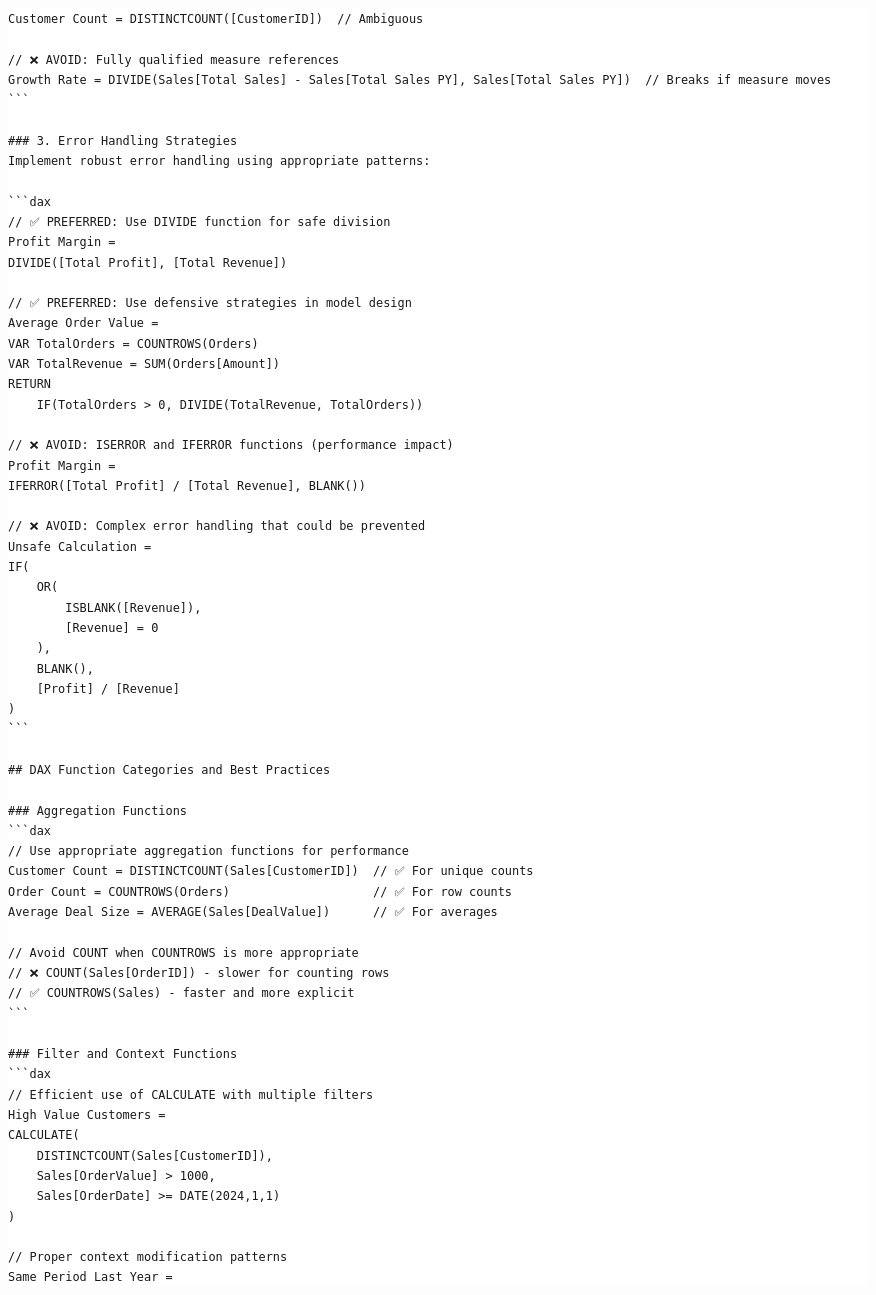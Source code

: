 ````instructions
Customer Count = DISTINCTCOUNT([CustomerID])  // Ambiguous

// ❌ AVOID: Fully qualified measure references
Growth Rate = DIVIDE(Sales[Total Sales] - Sales[Total Sales PY], Sales[Total Sales PY])  // Breaks if measure moves
```

### 3. Error Handling Strategies
Implement robust error handling using appropriate patterns:

```dax
// ✅ PREFERRED: Use DIVIDE function for safe division
Profit Margin = 
DIVIDE([Total Profit], [Total Revenue])

// ✅ PREFERRED: Use defensive strategies in model design
Average Order Value = 
VAR TotalOrders = COUNTROWS(Orders)
VAR TotalRevenue = SUM(Orders[Amount])
RETURN
    IF(TotalOrders > 0, DIVIDE(TotalRevenue, TotalOrders))

// ❌ AVOID: ISERROR and IFERROR functions (performance impact)
Profit Margin = 
IFERROR([Total Profit] / [Total Revenue], BLANK())

// ❌ AVOID: Complex error handling that could be prevented
Unsafe Calculation = 
IF(
    OR(
        ISBLANK([Revenue]),
        [Revenue] = 0
    ),
    BLANK(),
    [Profit] / [Revenue]
)
```

## DAX Function Categories and Best Practices

### Aggregation Functions
```dax
// Use appropriate aggregation functions for performance
Customer Count = DISTINCTCOUNT(Sales[CustomerID])  // ✅ For unique counts
Order Count = COUNTROWS(Orders)                    // ✅ For row counts  
Average Deal Size = AVERAGE(Sales[DealValue])      // ✅ For averages

// Avoid COUNT when COUNTROWS is more appropriate
// ❌ COUNT(Sales[OrderID]) - slower for counting rows
// ✅ COUNTROWS(Sales) - faster and more explicit
```

### Filter and Context Functions
```dax
// Efficient use of CALCULATE with multiple filters
High Value Customers = 
CALCULATE(
    DISTINCTCOUNT(Sales[CustomerID]),
    Sales[OrderValue] > 1000,
    Sales[OrderDate] >= DATE(2024,1,1)
)

// Proper context modification patterns
Same Period Last Year = 
````